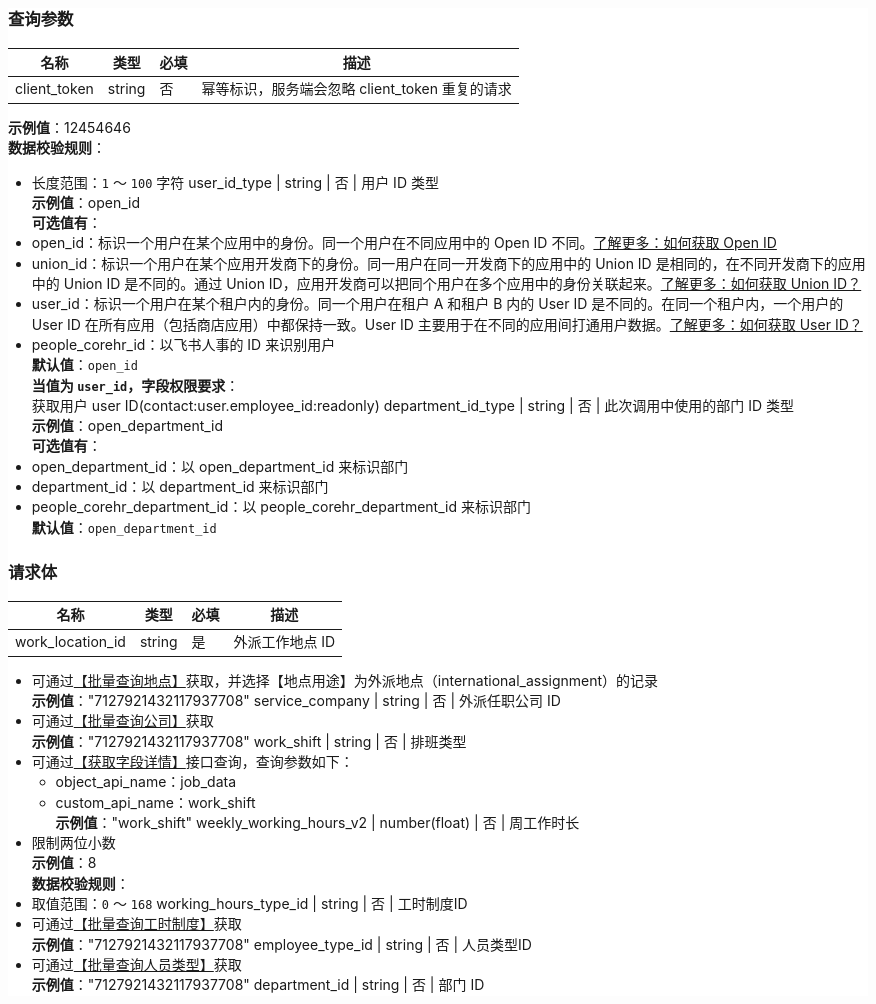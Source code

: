 ### 查询参数

名称 | 类型 | 必填 | 描述
--- | --- | --- | ---
client_token | string | 否 | 幂等标识，服务端会忽略 client_token 重复的请求  
**示例值**：12454646  
**数据校验规则**：  
- 长度范围：`1` ～ `100` 字符
user_id_type | string | 否 | 用户 ID 类型  
**示例值**：open_id  
**可选值有**：  
- open_id：标识一个用户在某个应用中的身份。同一个用户在不同应用中的 Open ID 不同。[了解更多：如何获取 Open ID](https://open.feishu.cn/document/uAjLw4CM/ugTN1YjL4UTN24CO1UjN/trouble-shooting/how-to-obtain-openid)  
- union_id：标识一个用户在某个应用开发商下的身份。同一用户在同一开发商下的应用中的 Union ID 是相同的，在不同开发商下的应用中的 Union ID 是不同的。通过 Union ID，应用开发商可以把同个用户在多个应用中的身份关联起来。[了解更多：如何获取 Union ID？](https://open.feishu.cn/document/uAjLw4CM/ugTN1YjL4UTN24CO1UjN/trouble-shooting/how-to-obtain-union-id)  
- user_id：标识一个用户在某个租户内的身份。同一个用户在租户 A 和租户 B 内的 User ID 是不同的。在同一个租户内，一个用户的 User ID 在所有应用（包括商店应用）中都保持一致。User ID 主要用于在不同的应用间打通用户数据。[了解更多：如何获取 User ID？](https://open.feishu.cn/document/uAjLw4CM/ugTN1YjL4UTN24CO1UjN/trouble-shooting/how-to-obtain-user-id)  
- people_corehr_id：以飞书人事的 ID 来识别用户  
**默认值**：`open_id`  
**当值为 `user_id`，字段权限要求**：  
获取用户 user ID(contact:user.employee_id:readonly)
department_id_type | string | 否 | 此次调用中使用的部门 ID 类型  
**示例值**：open_department_id  
**可选值有**：  
- open_department_id：以 open_department_id 来标识部门  
- department_id：以 department_id 来标识部门  
- people_corehr_department_id：以 people_corehr_department_id 来标识部门  
**默认值**：`open_department_id`

### 请求体

名称 | 类型 | 必填 | 描述
--- | --- | --- | ---
work_location_id | string | 是 | 外派工作地点 ID  
  - 可通过[【批量查询地点】](https://open.feishu.cn/document/uAjLw4CM/ukTMukTMukTM/reference/corehr-v1/location/list)获取，并选择【地点用途】为外派地点（international_assignment）的记录  
**示例值**："7127921432117937708"
service_company | string | 否 | 外派任职公司 ID  
- 可通过[【批量查询公司】](https://open.feishu.cn/document/uAjLw4CM/ukTMukTMukTM/reference/corehr-v1/company/list)获取  
**示例值**："7127921432117937708"
work_shift | string | 否 | 排班类型  
- 可通过[【获取字段详情】](https://open.feishu.cn/document/uAjLw4CM/ukTMukTMukTM/reference/corehr-v1/custom_field/get_by_param)接口查询，查询参数如下：  
  - object_api_name：job_data  
  - custom_api_name：work_shift  
**示例值**："work_shift"
weekly_working_hours_v2 | number(float) | 否 | 周工作时长  
- 限制两位小数  
**示例值**：8  
**数据校验规则**：  
- 取值范围：`0` ～ `168`
working_hours_type_id | string | 否 | 工时制度ID  
-  可通过[【批量查询工时制度】](https://open.feishu.cn/document/uAjLw4CM/ukTMukTMukTM/reference/corehr-v1/working_hours_type/list)获取  
**示例值**："7127921432117937708"
employee_type_id | string | 否 | 人员类型ID  
- 可通过[【批量查询人员类型】](https://open.feishu.cn/document/uAjLw4CM/ukTMukTMukTM/reference/corehr-v1/employee_type/list)获取  
**示例值**："7127921432117937708"
department_id | string | 否 | 部门 ID  